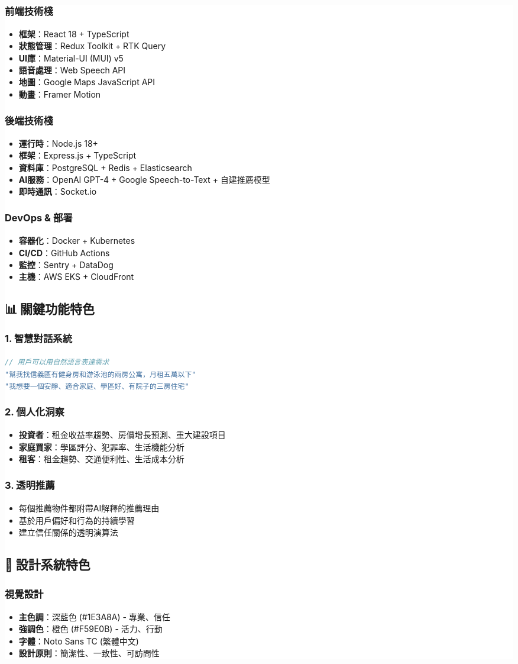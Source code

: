 ### 前端技術棧
- **框架**：React 18 + TypeScript
- **狀態管理**：Redux Toolkit + RTK Query
- **UI庫**：Material-UI (MUI) v5
- **語音處理**：Web Speech API
- **地圖**：Google Maps JavaScript API
- **動畫**：Framer Motion

### 後端技術棧
- **運行時**：Node.js 18+
- **框架**：Express.js + TypeScript
- **資料庫**：PostgreSQL + Redis + Elasticsearch
- **AI服務**：OpenAI GPT-4 + Google Speech-to-Text + 自建推薦模型
- **即時通訊**：Socket.io

### DevOps & 部署
- **容器化**：Docker + Kubernetes
- **CI/CD**：GitHub Actions
- **監控**：Sentry + DataDog
- **主機**：AWS EKS + CloudFront

## 📊 關鍵功能特色

### 1. 智慧對話系統
```typescript
// 用戶可以用自然語言表達需求
"幫我找信義區有健身房和游泳池的兩房公寓，月租五萬以下"
"我想要一個安靜、適合家庭、學區好、有院子的三房住宅"
```

### 2. 個人化洞察
- **投資者**：租金收益率趨勢、房價增長預測、重大建設項目
- **家庭買家**：學區評分、犯罪率、生活機能分析
- **租客**：租金趨勢、交通便利性、生活成本分析

### 3. 透明推薦
- 每個推薦物件都附帶AI解釋的推薦理由
- 基於用戶偏好和行為的持續學習
- 建立信任關係的透明演算法

## 🎨 設計系統特色

### 視覺設計
- **主色調**：深藍色 (#1E3A8A) - 專業、信任
- **強調色**：橙色 (#F59E0B) - 活力、行動
- **字體**：Noto Sans TC (繁體中文)
- **設計原則**：簡潔性、一致性、可訪問性
